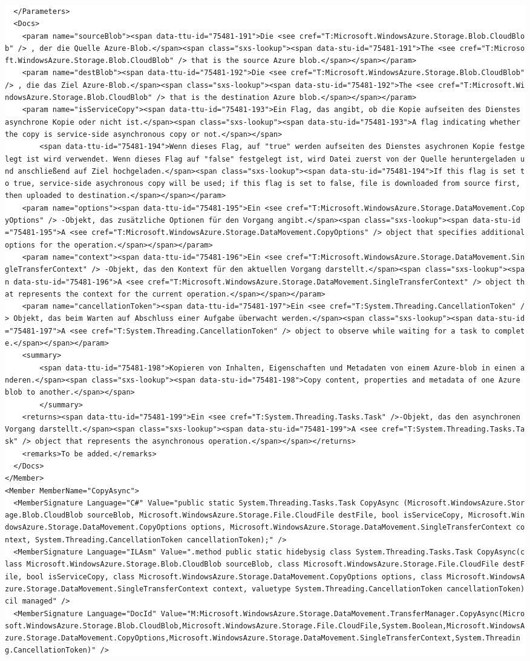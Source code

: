       </Parameters>
      <Docs>
        <param name="sourceBlob"><span data-ttu-id="75481-191">Die <see cref="T:Microsoft.WindowsAzure.Storage.Blob.CloudBlob" /> , der die Quelle Azure-Blob.</span><span class="sxs-lookup"><span data-stu-id="75481-191">The <see cref="T:Microsoft.WindowsAzure.Storage.Blob.CloudBlob" /> that is the source Azure blob.</span></span></param>
        <param name="destBlob"><span data-ttu-id="75481-192">Die <see cref="T:Microsoft.WindowsAzure.Storage.Blob.CloudBlob" /> , die das Ziel Azure-Blob.</span><span class="sxs-lookup"><span data-stu-id="75481-192">The <see cref="T:Microsoft.WindowsAzure.Storage.Blob.CloudBlob" /> that is the destination Azure blob.</span></span></param>
        <param name="isServiceCopy"><span data-ttu-id="75481-193">Ein Flag, das angibt, ob die Kopie aufseiten des Dienstes asynchrone Kopie oder nicht ist.</span><span class="sxs-lookup"><span data-stu-id="75481-193">A flag indicating whether the copy is service-side asynchronous copy or not.</span></span>
            <span data-ttu-id="75481-194">Wenn dieses Flag, auf "true" werden aufseiten des Dienstes asychronen Kopie festgelegt ist wird verwendet. Wenn dieses Flag auf "false" festgelegt ist, wird Datei zuerst von der Quelle heruntergeladen und anschließend auf Ziel hochgeladen.</span><span class="sxs-lookup"><span data-stu-id="75481-194">If this flag is set to true, service-side asychronous copy will be used; if this flag is set to false, file is downloaded from source first, then uploaded to destination.</span></span></param>
        <param name="options"><span data-ttu-id="75481-195">Ein <see cref="T:Microsoft.WindowsAzure.Storage.DataMovement.CopyOptions" /> -Objekt, das zusätzliche Optionen für den Vorgang angibt.</span><span class="sxs-lookup"><span data-stu-id="75481-195">A <see cref="T:Microsoft.WindowsAzure.Storage.DataMovement.CopyOptions" /> object that specifies additional options for the operation.</span></span></param>
        <param name="context"><span data-ttu-id="75481-196">Ein <see cref="T:Microsoft.WindowsAzure.Storage.DataMovement.SingleTransferContext" /> -Objekt, das den Kontext für den aktuellen Vorgang darstellt.</span><span class="sxs-lookup"><span data-stu-id="75481-196">A <see cref="T:Microsoft.WindowsAzure.Storage.DataMovement.SingleTransferContext" /> object that represents the context for the current operation.</span></span></param>
        <param name="cancellationToken"><span data-ttu-id="75481-197">Ein <see cref="T:System.Threading.CancellationToken" /> Objekt, das beim Warten auf Abschluss einer Aufgabe überwacht werden.</span><span class="sxs-lookup"><span data-stu-id="75481-197">A <see cref="T:System.Threading.CancellationToken" /> object to observe while waiting for a task to complete.</span></span></param>
        <summary>
            <span data-ttu-id="75481-198">Kopieren von Inhalten, Eigenschaften und Metadaten von einem Azure-blob in einen anderen.</span><span class="sxs-lookup"><span data-stu-id="75481-198">Copy content, properties and metadata of one Azure blob to another.</span></span>
            </summary>
        <returns><span data-ttu-id="75481-199">Ein <see cref="T:System.Threading.Tasks.Task" />-Objekt, das den asynchronen Vorgang darstellt.</span><span class="sxs-lookup"><span data-stu-id="75481-199">A <see cref="T:System.Threading.Tasks.Task" /> object that represents the asynchronous operation.</span></span></returns>
        <remarks>To be added.</remarks>
      </Docs>
    </Member>
    <Member MemberName="CopyAsync">
      <MemberSignature Language="C#" Value="public static System.Threading.Tasks.Task CopyAsync (Microsoft.WindowsAzure.Storage.Blob.CloudBlob sourceBlob, Microsoft.WindowsAzure.Storage.File.CloudFile destFile, bool isServiceCopy, Microsoft.WindowsAzure.Storage.DataMovement.CopyOptions options, Microsoft.WindowsAzure.Storage.DataMovement.SingleTransferContext context, System.Threading.CancellationToken cancellationToken);" />
      <MemberSignature Language="ILAsm" Value=".method public static hidebysig class System.Threading.Tasks.Task CopyAsync(class Microsoft.WindowsAzure.Storage.Blob.CloudBlob sourceBlob, class Microsoft.WindowsAzure.Storage.File.CloudFile destFile, bool isServiceCopy, class Microsoft.WindowsAzure.Storage.DataMovement.CopyOptions options, class Microsoft.WindowsAzure.Storage.DataMovement.SingleTransferContext context, valuetype System.Threading.CancellationToken cancellationToken) cil managed" />
      <MemberSignature Language="DocId" Value="M:Microsoft.WindowsAzure.Storage.DataMovement.TransferManager.CopyAsync(Microsoft.WindowsAzure.Storage.Blob.CloudBlob,Microsoft.WindowsAzure.Storage.File.CloudFile,System.Boolean,Microsoft.WindowsAzure.Storage.DataMovement.CopyOptions,Microsoft.WindowsAzure.Storage.DataMovement.SingleTransferContext,System.Threading.CancellationToken)" />